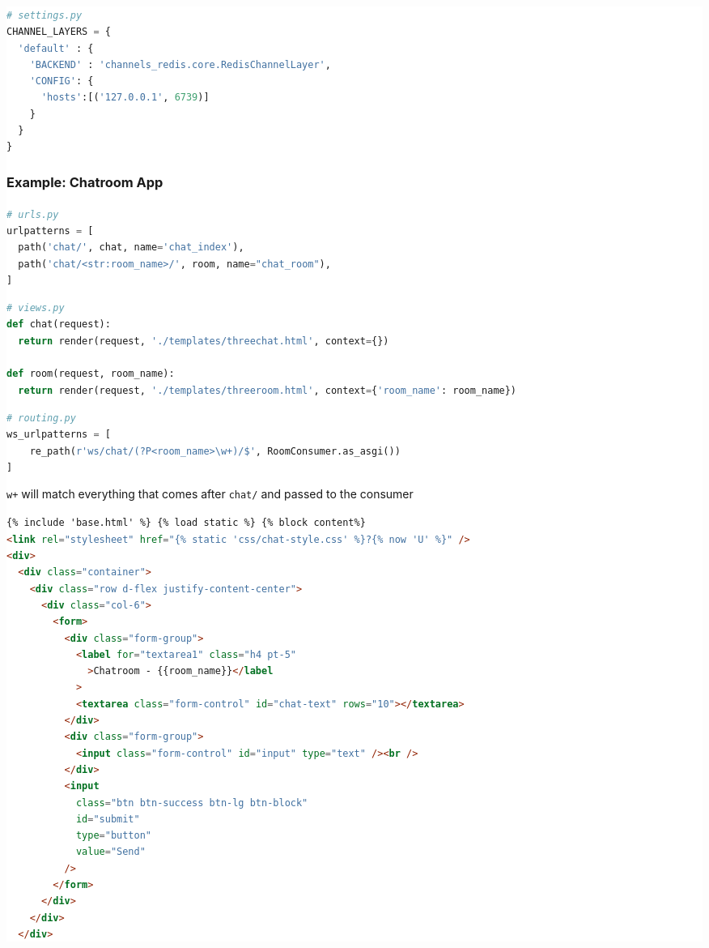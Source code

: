 ```python
# settings.py
CHANNEL_LAYERS = {
  'default' : {
    'BACKEND' : 'channels_redis.core.RedisChannelLayer',
    'CONFIG': {
      'hosts':[('127.0.0.1', 6739)]
    }
  }
}
```

### Example: Chatroom App

```python
# urls.py
urlpatterns = [
  path('chat/', chat, name='chat_index'),
  path('chat/<str:room_name>/', room, name="chat_room"),
]
```

```python
# views.py
def chat(request):
  return render(request, './templates/threechat.html', context={})

def room(request, room_name):
  return render(request, './templates/threeroom.html', context={'room_name': room_name})
```

```python
# routing.py
ws_urlpatterns = [
    re_path(r'ws/chat/(?P<room_name>\w+)/$', RoomConsumer.as_asgi())
]
```

`w+` will match everything that comes after `chat/` and passed to the consumer

```html
{% include 'base.html' %} {% load static %} {% block content%}
<link rel="stylesheet" href="{% static 'css/chat-style.css' %}?{% now 'U' %}" />
<div>
  <div class="container">
    <div class="row d-flex justify-content-center">
      <div class="col-6">
        <form>
          <div class="form-group">
            <label for="textarea1" class="h4 pt-5"
              >Chatroom - {{room_name}}</label
            >
            <textarea class="form-control" id="chat-text" rows="10"></textarea>
          </div>
          <div class="form-group">
            <input class="form-control" id="input" type="text" /><br />
          </div>
          <input
            class="btn btn-success btn-lg btn-block"
            id="submit"
            type="button"
            value="Send"
          />
        </form>
      </div>
    </div>
  </div>
```